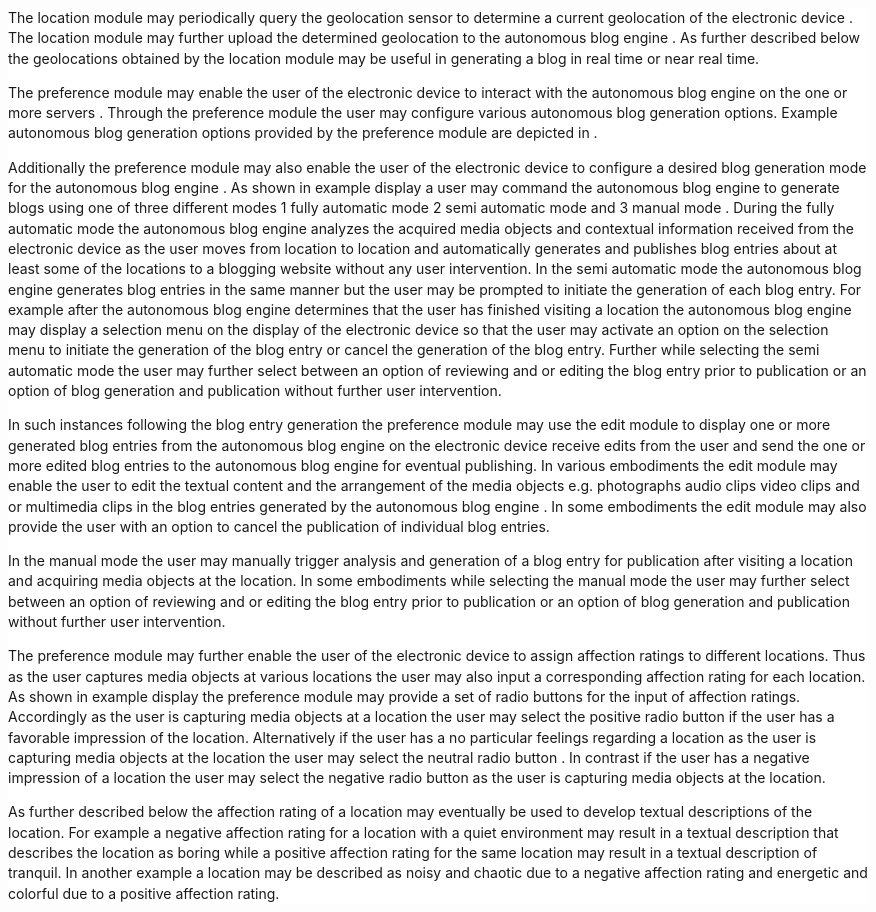 The location module may periodically query the geolocation sensor to determine a current geolocation of the electronic device . The location module may further upload the determined geolocation to the autonomous blog engine . As further described below the geolocations obtained by the location module may be useful in generating a blog in real time or near real time.

The preference module may enable the user of the electronic device to interact with the autonomous blog engine on the one or more servers . Through the preference module the user may configure various autonomous blog generation options. Example autonomous blog generation options provided by the preference module are depicted in .

Additionally the preference module may also enable the user of the electronic device to configure a desired blog generation mode for the autonomous blog engine . As shown in example display a user may command the autonomous blog engine to generate blogs using one of three different modes 1 fully automatic mode 2 semi automatic mode and 3 manual mode . During the fully automatic mode the autonomous blog engine analyzes the acquired media objects and contextual information received from the electronic device as the user moves from location to location and automatically generates and publishes blog entries about at least some of the locations to a blogging website without any user intervention. In the semi automatic mode the autonomous blog engine generates blog entries in the same manner but the user may be prompted to initiate the generation of each blog entry. For example after the autonomous blog engine determines that the user has finished visiting a location the autonomous blog engine may display a selection menu on the display of the electronic device so that the user may activate an option on the selection menu to initiate the generation of the blog entry or cancel the generation of the blog entry. Further while selecting the semi automatic mode the user may further select between an option of reviewing and or editing the blog entry prior to publication or an option of blog generation and publication without further user intervention.

In such instances following the blog entry generation the preference module may use the edit module to display one or more generated blog entries from the autonomous blog engine on the electronic device receive edits from the user and send the one or more edited blog entries to the autonomous blog engine for eventual publishing. In various embodiments the edit module may enable the user to edit the textual content and the arrangement of the media objects e.g. photographs audio clips video clips and or multimedia clips in the blog entries generated by the autonomous blog engine . In some embodiments the edit module may also provide the user with an option to cancel the publication of individual blog entries.

In the manual mode the user may manually trigger analysis and generation of a blog entry for publication after visiting a location and acquiring media objects at the location. In some embodiments while selecting the manual mode the user may further select between an option of reviewing and or editing the blog entry prior to publication or an option of blog generation and publication without further user intervention.

The preference module may further enable the user of the electronic device to assign affection ratings to different locations. Thus as the user captures media objects at various locations the user may also input a corresponding affection rating for each location. As shown in example display the preference module may provide a set of radio buttons for the input of affection ratings. Accordingly as the user is capturing media objects at a location the user may select the positive radio button if the user has a favorable impression of the location. Alternatively if the user has a no particular feelings regarding a location as the user is capturing media objects at the location the user may select the neutral radio button . In contrast if the user has a negative impression of a location the user may select the negative radio button as the user is capturing media objects at the location.

As further described below the affection rating of a location may eventually be used to develop textual descriptions of the location. For example a negative affection rating for a location with a quiet environment may result in a textual description that describes the location as boring while a positive affection rating for the same location may result in a textual description of tranquil. In another example a location may be described as noisy and chaotic due to a negative affection rating and energetic and colorful due to a positive affection rating.
